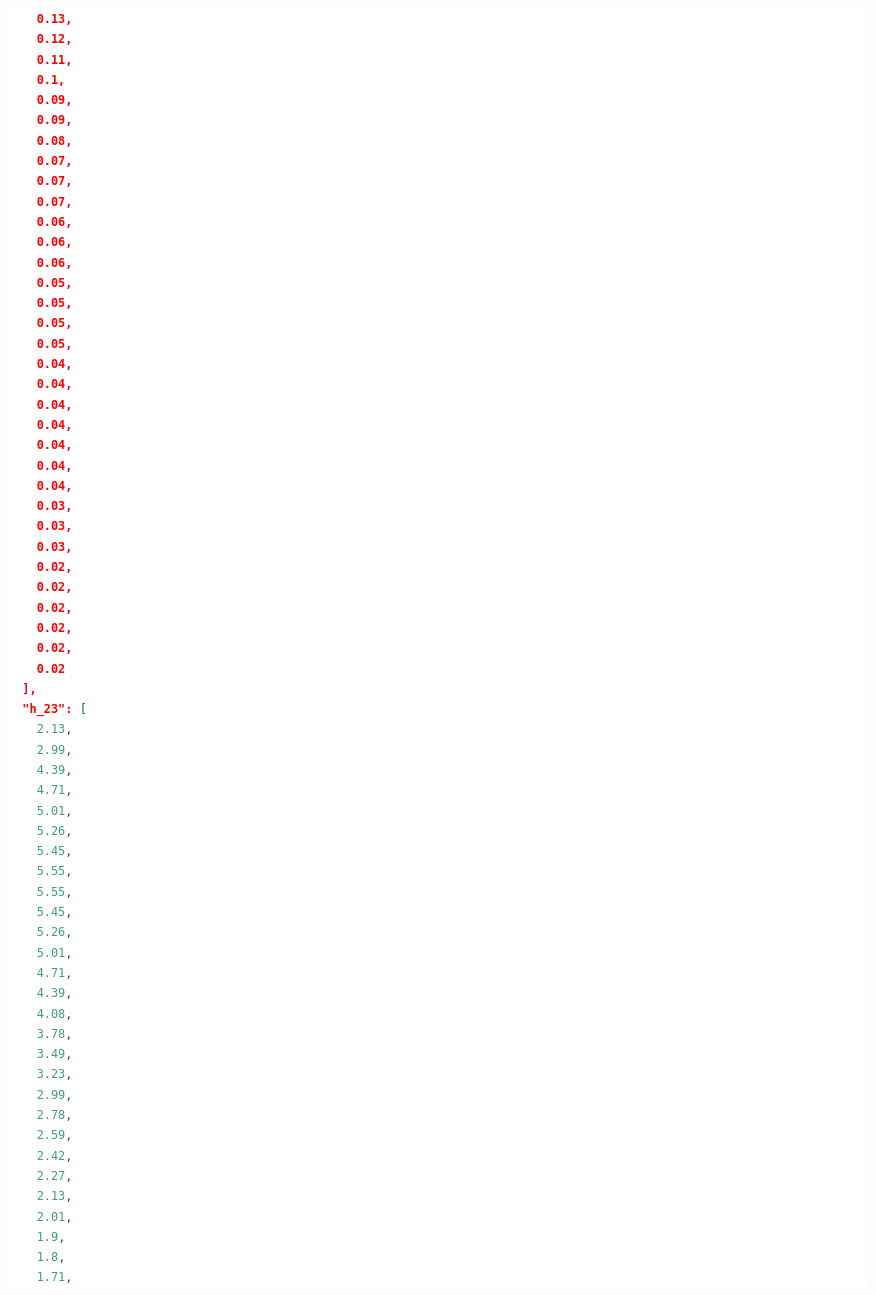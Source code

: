 ```json
    0.13,
    0.12,
    0.11,
    0.1,
    0.09,
    0.09,
    0.08,
    0.07,
    0.07,
    0.07,
    0.06,
    0.06,
    0.06,
    0.05,
    0.05,
    0.05,
    0.05,
    0.04,
    0.04,
    0.04,
    0.04,
    0.04,
    0.04,
    0.04,
    0.03,
    0.03,
    0.03,
    0.02,
    0.02,
    0.02,
    0.02,
    0.02,
    0.02
  ],
  "h_23": [
    2.13,
    2.99,
    4.39,
    4.71,
    5.01,
    5.26,
    5.45,
    5.55,
    5.55,
    5.45,
    5.26,
    5.01,
    4.71,
    4.39,
    4.08,
    3.78,
    3.49,
    3.23,
    2.99,
    2.78,
    2.59,
    2.42,
    2.27,
    2.13,
    2.01,
    1.9,
    1.8,
    1.71,
```